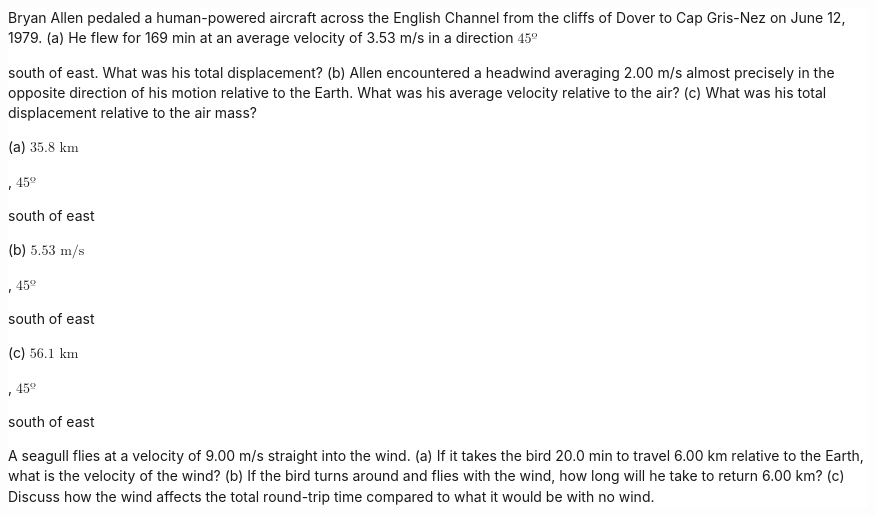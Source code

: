 <div data-type="exercise" class="exercise" data-element-type="problems-exercises">
<div data-type="problem" class="problem" markdown="1">
Bryan Allen pedaled a human-powered aircraft across the English Channel from the cliffs of Dover to Cap Gris-Nez on June 12, 1979. (a) He flew for 169 min at an average velocity of 3.53 m/s in a direction <math xmlns="http://www.w3.org/1998/Math/MathML"><semantics><mrow><mrow><mrow><mtext>45º</mtext></mrow></mrow><mrow /></mrow><annotation encoding="StarMath 5.0"> size 12{"45º"} {}</annotation></semantics></math>

 south of east. What was his total displacement? (b) Allen encountered a headwind averaging 2.00 m/s almost precisely in the opposite direction of his motion relative to the Earth. What was his average velocity relative to the air? (c) What was his total displacement relative to the air mass?

</div>
<div data-type="solution" class="solution" markdown="1">
(a) <math xmlns="http://www.w3.org/1998/Math/MathML"><semantics><mrow><mrow><mrow><mtext>35</mtext><mtext>.</mtext><mn>8 km</mn></mrow></mrow><mrow /></mrow><annotation encoding="StarMath 5.0"> size 12{"35" "." 8" km"} {}</annotation></semantics></math>

, <math xmlns="http://www.w3.org/1998/Math/MathML"><semantics><mrow><mrow><mrow><mtext>45º</mtext></mrow></mrow><mrow /></mrow><annotation encoding="StarMath 5.0"> size 12{"45º"} {}</annotation></semantics></math>

 south of east

(b) <math xmlns="http://www.w3.org/1998/Math/MathML"><semantics><mrow><mrow><mrow><mn>5</mn><mtext>.</mtext><mtext>53 m/s</mtext></mrow></mrow><mrow /></mrow><annotation encoding="StarMath 5.0"> size 12{5 "." "53 m/s"} {}</annotation></semantics></math>

, <math xmlns="http://www.w3.org/1998/Math/MathML"><semantics><mrow><mrow><mrow><mtext>45º</mtext></mrow></mrow><mrow /></mrow><annotation encoding="StarMath 5.0"> size 12{"45º"} {}</annotation></semantics></math>

 south of east

(c) <math xmlns="http://www.w3.org/1998/Math/MathML"><semantics><mrow><mrow><mrow><mtext>56</mtext><mtext>.</mtext><mn>1 km</mn></mrow></mrow><mrow /></mrow><annotation encoding="StarMath 5.0"> size 12{"56" "." 1" km"} {}</annotation></semantics></math>

, <math xmlns="http://www.w3.org/1998/Math/MathML"><semantics><mrow><mrow><mrow><mtext>45º</mtext></mrow></mrow><mrow /></mrow><annotation encoding="StarMath 5.0"> size 12{"45"º} {}</annotation></semantics></math>

 south of east

</div>
</div>

<div data-type="exercise" class="exercise" id="eip-342" data-element-type="problems-exercises">
<div data-type="problem" class="problem" id="eip-949" markdown="1">
A seagull flies at a velocity of 9.00 m/s straight into the wind. (a) If it takes the bird 20.0 min to travel 6.00 km relative to the Earth, what is the velocity of the wind? (b) If the bird turns around and flies with the wind, how long will he take to return 6.00 km? (c) Discuss how the wind affects the total round-trip time compared to what it would be with no wind.

</div>
</div>
